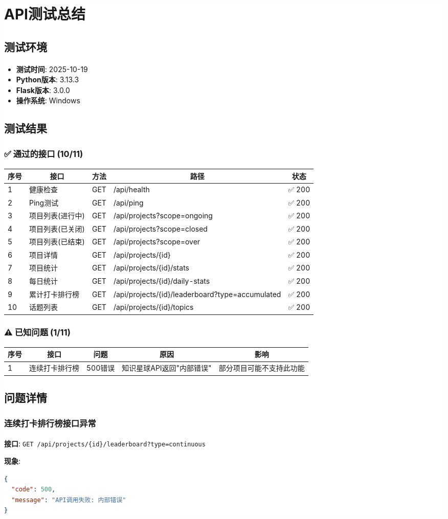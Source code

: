 # API测试总结

## 测试环境

- **测试时间**: 2025-10-19
- **Python版本**: 3.13.3
- **Flask版本**: 3.0.0
- **操作系统**: Windows

## 测试结果

### ✅ 通过的接口 (10/11)

| 序号 | 接口 | 方法 | 路径 | 状态 |
|-----|------|------|------|------|
| 1 | 健康检查 | GET | /api/health | ✅ 200 |
| 2 | Ping测试 | GET | /api/ping | ✅ 200 |
| 3 | 项目列表(进行中) | GET | /api/projects?scope=ongoing | ✅ 200 |
| 4 | 项目列表(已关闭) | GET | /api/projects?scope=closed | ✅ 200 |
| 5 | 项目列表(已结束) | GET | /api/projects?scope=over | ✅ 200 |
| 6 | 项目详情 | GET | /api/projects/{id} | ✅ 200 |
| 7 | 项目统计 | GET | /api/projects/{id}/stats | ✅ 200 |
| 8 | 每日统计 | GET | /api/projects/{id}/daily-stats | ✅ 200 |
| 9 | 累计打卡排行榜 | GET | /api/projects/{id}/leaderboard?type=accumulated | ✅ 200 |
| 10 | 话题列表 | GET | /api/projects/{id}/topics | ✅ 200 |

### ⚠️ 已知问题 (1/11)

| 序号 | 接口 | 问题 | 原因 | 影响 |
|-----|------|------|------|------|
| 1 | 连续打卡排行榜 | 500错误 | 知识星球API返回"内部错误" | 部分项目可能不支持此功能 |

## 问题详情

### 连续打卡排行榜接口异常

**接口**: `GET /api/projects/{id}/leaderboard?type=continuous`

**现象**:
```json
{
  "code": 500,
  "message": "API调用失败: 内部错误"
}
```
